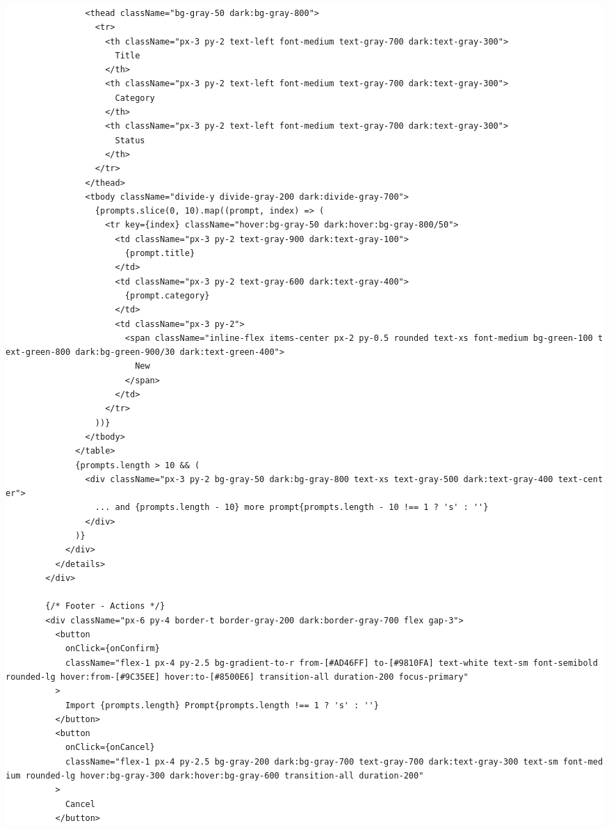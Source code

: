 ```tsx
                <thead className="bg-gray-50 dark:bg-gray-800">
                  <tr>
                    <th className="px-3 py-2 text-left font-medium text-gray-700 dark:text-gray-300">
                      Title
                    </th>
                    <th className="px-3 py-2 text-left font-medium text-gray-700 dark:text-gray-300">
                      Category
                    </th>
                    <th className="px-3 py-2 text-left font-medium text-gray-700 dark:text-gray-300">
                      Status
                    </th>
                  </tr>
                </thead>
                <tbody className="divide-y divide-gray-200 dark:divide-gray-700">
                  {prompts.slice(0, 10).map((prompt, index) => (
                    <tr key={index} className="hover:bg-gray-50 dark:hover:bg-gray-800/50">
                      <td className="px-3 py-2 text-gray-900 dark:text-gray-100">
                        {prompt.title}
                      </td>
                      <td className="px-3 py-2 text-gray-600 dark:text-gray-400">
                        {prompt.category}
                      </td>
                      <td className="px-3 py-2">
                        <span className="inline-flex items-center px-2 py-0.5 rounded text-xs font-medium bg-green-100 text-green-800 dark:bg-green-900/30 dark:text-green-400">
                          New
                        </span>
                      </td>
                    </tr>
                  ))}
                </tbody>
              </table>
              {prompts.length > 10 && (
                <div className="px-3 py-2 bg-gray-50 dark:bg-gray-800 text-xs text-gray-500 dark:text-gray-400 text-center">
                  ... and {prompts.length - 10} more prompt{prompts.length - 10 !== 1 ? 's' : ''}
                </div>
              )}
            </div>
          </details>
        </div>

        {/* Footer - Actions */}
        <div className="px-6 py-4 border-t border-gray-200 dark:border-gray-700 flex gap-3">
          <button
            onClick={onConfirm}
            className="flex-1 px-4 py-2.5 bg-gradient-to-r from-[#AD46FF] to-[#9810FA] text-white text-sm font-semibold rounded-lg hover:from-[#9C35EE] hover:to-[#8500E6] transition-all duration-200 focus-primary"
          >
            Import {prompts.length} Prompt{prompts.length !== 1 ? 's' : ''}
          </button>
          <button
            onClick={onCancel}
            className="flex-1 px-4 py-2.5 bg-gray-200 dark:bg-gray-700 text-gray-700 dark:text-gray-300 text-sm font-medium rounded-lg hover:bg-gray-300 dark:hover:bg-gray-600 transition-all duration-200"
          >
            Cancel
          </button>
```